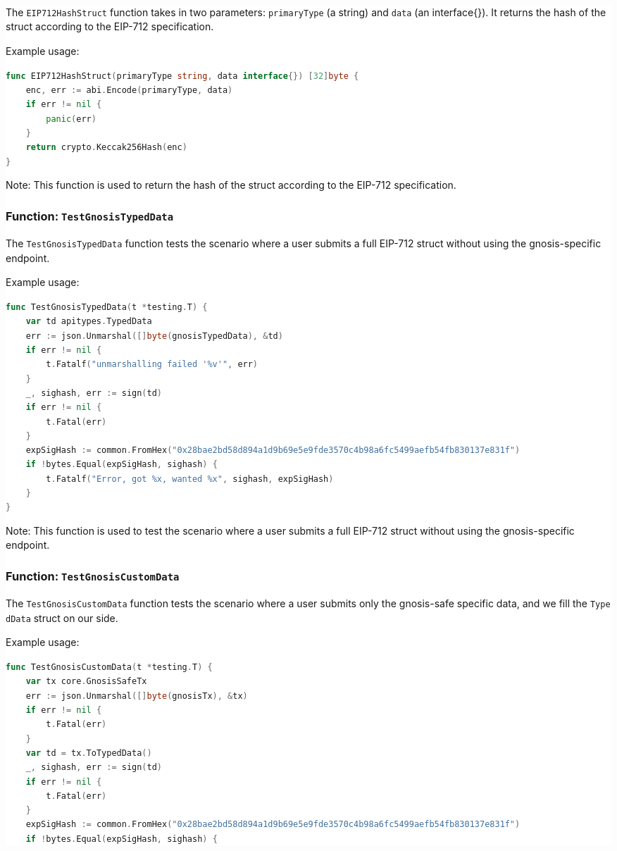 The `EIP712HashStruct` function takes in two parameters: `primaryType` (a string) and `data` (an interface{}). It returns the hash of the struct according to the EIP-712 specification.

Example usage:

```go
func EIP712HashStruct(primaryType string, data interface{}) [32]byte {
    enc, err := abi.Encode(primaryType, data)
    if err != nil {
        panic(err)
    }
    return crypto.Keccak256Hash(enc)
}
```

Note: This function is used to return the hash of the struct according to the EIP-712 specification.

### Function: `TestGnosisTypedData`

The `TestGnosisTypedData` function tests the scenario where a user submits a full EIP-712 struct without using the gnosis-specific endpoint.

Example usage:

```go
func TestGnosisTypedData(t *testing.T) {
    var td apitypes.TypedData
    err := json.Unmarshal([]byte(gnosisTypedData), &td)
    if err != nil {
        t.Fatalf("unmarshalling failed '%v'", err)
    }
    _, sighash, err := sign(td)
    if err != nil {
        t.Fatal(err)
    }
    expSigHash := common.FromHex("0x28bae2bd58d894a1d9b69e5e9fde3570c4b98a6fc5499aefb54fb830137e831f")
    if !bytes.Equal(expSigHash, sighash) {
        t.Fatalf("Error, got %x, wanted %x", sighash, expSigHash)
    }
}
```

Note: This function is used to test the scenario where a user submits a full EIP-712 struct without using the gnosis-specific endpoint.

### Function: `TestGnosisCustomData`

The `TestGnosisCustomData` function tests the scenario where a user submits only the gnosis-safe specific data, and we fill the `TypedData` struct on our side.

Example usage:

```go
func TestGnosisCustomData(t *testing.T) {
    var tx core.GnosisSafeTx
    err := json.Unmarshal([]byte(gnosisTx), &tx)
    if err != nil {
        t.Fatal(err)
    }
    var td = tx.ToTypedData()
    _, sighash, err := sign(td)
    if err != nil {
        t.Fatal(err)
    }
    expSigHash := common.FromHex("0x28bae2bd58d894a1d9b69e5e9fde3570c4b98a6fc5499aefb54fb830137e831f")
    if !bytes.Equal(expSigHash, sighash) {
```